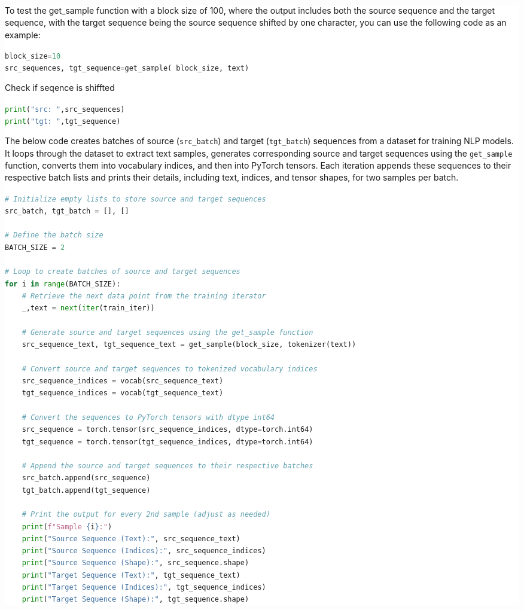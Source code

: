 To test the get_sample function with a block size of 100, where the output includes both the source sequence and the target sequence, with the target sequence being the source sequence shifted by one character, you can use the following code as an example:



```python
block_size=10
src_sequences, tgt_sequence=get_sample( block_size, text)
```

Check if seqence is shiffted



```python
print("src: ",src_sequences)
print("tgt: ",tgt_sequence)
```

The below code creates batches of source (`src_batch`) and target (`tgt_batch`) sequences from a dataset for training NLP models. It loops through the dataset to extract text samples, generates corresponding source and target sequences using the `get_sample` function, converts them into vocabulary indices, and then into PyTorch tensors. Each iteration appends these sequences to their respective batch lists and prints their details, including text, indices, and tensor shapes, for two samples per batch.



```python
# Initialize empty lists to store source and target sequences
src_batch, tgt_batch = [], []

# Define the batch size
BATCH_SIZE = 2

# Loop to create batches of source and target sequences
for i in range(BATCH_SIZE):
    # Retrieve the next data point from the training iterator
    _,text = next(iter(train_iter))

    # Generate source and target sequences using the get_sample function
    src_sequence_text, tgt_sequence_text = get_sample(block_size, tokenizer(text))

    # Convert source and target sequences to tokenized vocabulary indices
    src_sequence_indices = vocab(src_sequence_text)
    tgt_sequence_indices = vocab(tgt_sequence_text)

    # Convert the sequences to PyTorch tensors with dtype int64
    src_sequence = torch.tensor(src_sequence_indices, dtype=torch.int64)
    tgt_sequence = torch.tensor(tgt_sequence_indices, dtype=torch.int64)

    # Append the source and target sequences to their respective batches
    src_batch.append(src_sequence)
    tgt_batch.append(tgt_sequence)

    # Print the output for every 2nd sample (adjust as needed)
    print(f"Sample {i}:")
    print("Source Sequence (Text):", src_sequence_text)
    print("Source Sequence (Indices):", src_sequence_indices)
    print("Source Sequence (Shape):", src_sequence.shape)
    print("Target Sequence (Text):", tgt_sequence_text)
    print("Target Sequence (Indices):", tgt_sequence_indices)
    print("Target Sequence (Shape):", tgt_sequence.shape)
```
